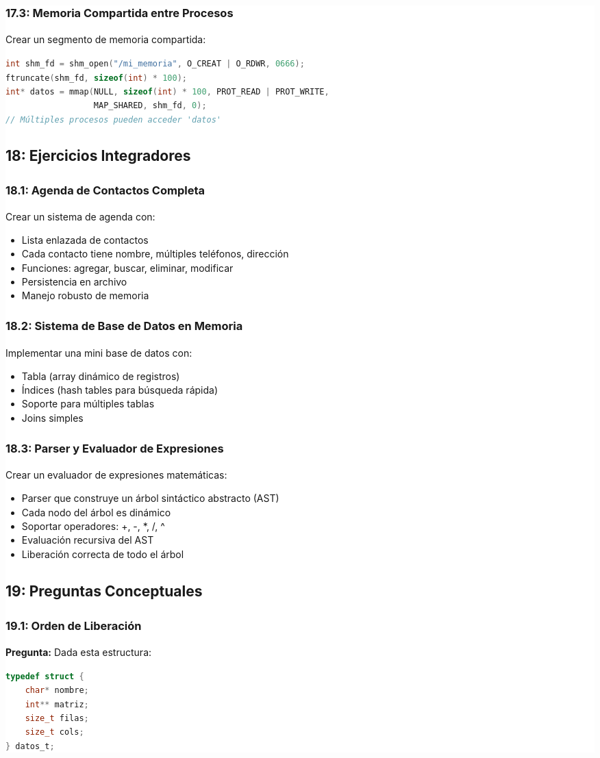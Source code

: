 ### 17.3: Memoria Compartida entre Procesos

Crear un segmento de memoria compartida:

```c
int shm_fd = shm_open("/mi_memoria", O_CREAT | O_RDWR, 0666);
ftruncate(shm_fd, sizeof(int) * 100);
int* datos = mmap(NULL, sizeof(int) * 100, PROT_READ | PROT_WRITE,
                  MAP_SHARED, shm_fd, 0);
// Múltiples procesos pueden acceder 'datos'
```

## 18: Ejercicios Integradores

### 18.1: Agenda de Contactos Completa

Crear un sistema de agenda con:
- Lista enlazada de contactos
- Cada contacto tiene nombre, múltiples teléfonos, dirección
- Funciones: agregar, buscar, eliminar, modificar
- Persistencia en archivo
- Manejo robusto de memoria

### 18.2: Sistema de Base de Datos en Memoria

Implementar una mini base de datos con:
- Tabla (array dinámico de registros)
- Índices (hash tables para búsqueda rápida)
- Soporte para múltiples tablas
- Joins simples

### 18.3: Parser y Evaluador de Expresiones

Crear un evaluador de expresiones matemáticas:
- Parser que construye un árbol sintáctico abstracto (AST)
- Cada nodo del árbol es dinámico
- Soportar operadores: +, -, *, /, ^
- Evaluación recursiva del AST
- Liberación correcta de todo el árbol

## 19: Preguntas Conceptuales

### 19.1: Orden de Liberación

**Pregunta:** Dada esta estructura:

```c
typedef struct {
    char* nombre;
    int** matriz;
    size_t filas;
    size_t cols;
} datos_t;
```
